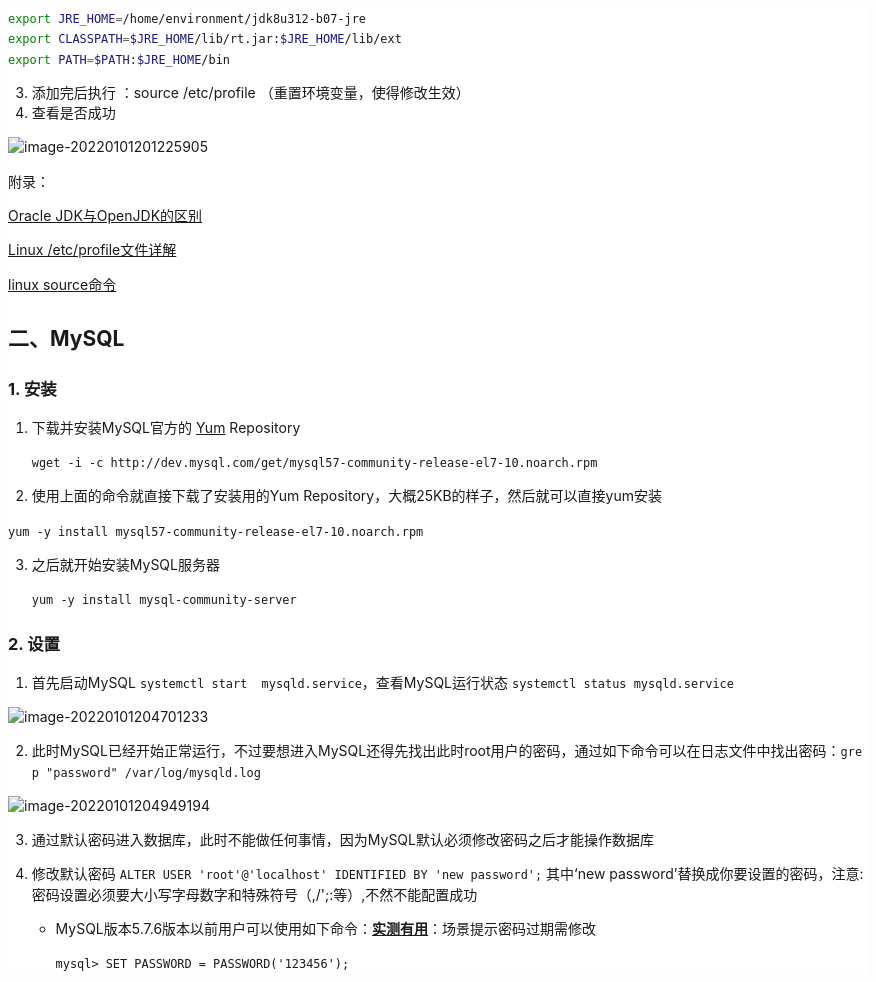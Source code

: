 ```bash
export JRE_HOME=/home/environment/jdk8u312-b07-jre
export CLASSPATH=$JRE_HOME/lib/rt.jar:$JRE_HOME/lib/ext
export PATH=$PATH:$JRE_HOME/bin
```

3. 添加完后执行 ：source /etc/profile   （重置环境变量，使得修改生效）
4. 查看是否成功

![image-20220101201225905](https://gitee.com/codezzq/blogImage/raw/master/img/image-20220101201225905.png)

附录：

[Oracle JDK与OpenJDK的区别](https://www.cnblogs.com/wangzfChina/p/13065902.html?ivk_sa=1024320u)

[Linux /etc/profile文件详解](https://www.cnblogs.com/alliance/p/7093784.html)

[linux source命令](https://www.cnblogs.com/xzpin/p/11072787.html)

## 二、MySQL

### 1. 安装

1. 下载并安装MySQL官方的 [Yum](https://so.csdn.net/so/search?q=Yum) Repository

   `wget -i -c http://dev.mysql.com/get/mysql57-community-release-el7-10.noarch.rpm`

2.  使用上面的命令就直接下载了安装用的Yum Repository，大概25KB的样子，然后就可以直接yum安装

   `yum -y install mysql57-community-release-el7-10.noarch.rpm`

3. 之后就开始安装MySQL服务器

   `yum -y install mysql-community-server`

### 2. 设置

1.  首先启动MySQL `systemctl start  mysqld.service`，查看MySQL运行状态 `systemctl status mysqld.service`

![image-20220101204701233](https://gitee.com/codezzq/blogImage/raw/master/img/image-20220101204701233.png)

2. 此时MySQL已经开始正常运行，不过要想进入MySQL还得先找出此时root用户的密码，通过如下命令可以在日志文件中找出密码：`grep "password" /var/log/mysqld.log`

![image-20220101204949194](https://gitee.com/codezzq/blogImage/raw/master/img/image-20220101204949194.png)

3. 通过默认密码进入数据库，此时不能做任何事情，因为MySQL默认必须修改密码之后才能操作数据库

4. 修改默认密码 `ALTER USER 'root'@'localhost' IDENTIFIED BY 'new password';` 其中‘new password’替换成你要设置的密码，注意:密码设置必须要大小写字母数字和特殊符号（,/';:等）,不然不能配置成功

   * MySQL版本5.7.6版本以前用户可以使用如下命令：**[实测有用](https://blog.csdn.net/muziljx/article/details/81541896)**：场景提示密码过期需修改

     ```delphi
     mysql> SET PASSWORD = PASSWORD('123456'); 
     ```
